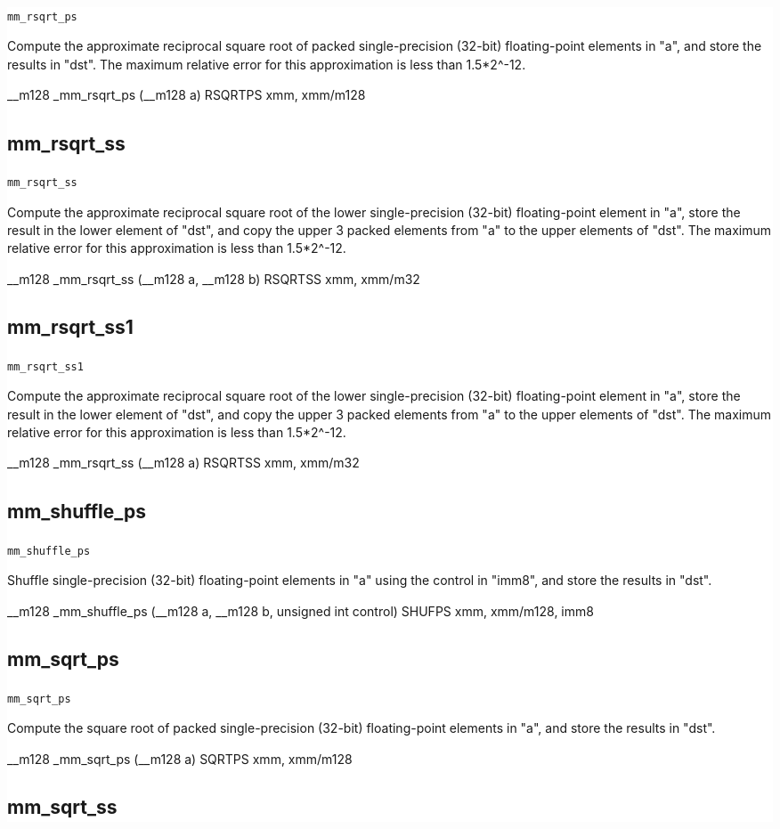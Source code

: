 `mm_rsqrt_ps`

Compute the approximate reciprocal square root of packed single-precision (32-bit) floating-point elements in "a", and store the results in "dst". The maximum relative error for this approximation is less than 1.5*2^-12.

__m128 _mm_rsqrt_ps (__m128 a)
RSQRTPS xmm, xmm/m128

## mm_rsqrt_ss

`mm_rsqrt_ss`

Compute the approximate reciprocal square root of the lower single-precision (32-bit) floating-point element in "a", store the result in the lower element of "dst", and copy the upper 3 packed elements from "a" to the upper elements of "dst". The maximum relative error for this approximation is less than 1.5*2^-12.

__m128 _mm_rsqrt_ss (__m128 a, __m128 b)
RSQRTSS xmm, xmm/m32

## mm_rsqrt_ss1

`mm_rsqrt_ss1`

Compute the approximate reciprocal square root of the lower single-precision (32-bit) floating-point element in "a", store the result in the lower element of "dst", and copy the upper 3 packed elements from "a" to the upper elements of "dst". The maximum relative error for this approximation is less than 1.5*2^-12.

__m128 _mm_rsqrt_ss (__m128 a)
RSQRTSS xmm, xmm/m32

## mm_shuffle_ps

`mm_shuffle_ps`

Shuffle single-precision (32-bit) floating-point elements in "a" using the control in "imm8", and store the results in "dst".

__m128 _mm_shuffle_ps (__m128 a,  __m128 b, unsigned int control)
SHUFPS xmm, xmm/m128, imm8

## mm_sqrt_ps

`mm_sqrt_ps`

Compute the square root of packed single-precision (32-bit) floating-point elements in "a", and store the results in "dst".

__m128 _mm_sqrt_ps (__m128 a)
SQRTPS xmm, xmm/m128

## mm_sqrt_ss
